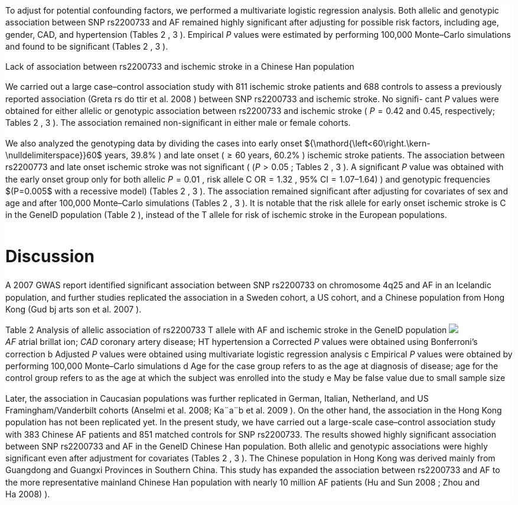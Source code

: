 To adjust for potential confounding factors, we performed a multivariate logistic regression analysis. Both allelic and genotypic association between SNP rs2200733 and AF remained highly signiﬁcant after adjusting for possible risk factors, including age, gender, CAD, and hypertension (Tables  2 ,  3 ). Empirical    $P$   values were estimated by performing 100,000 Monte–Carlo simulations and found to be signiﬁcant (Tables  2 ,  3 ).  

Lack of association between rs2200733 and ischemic stroke in a Chinese Han population  

We carried out a large case–control association study with 811 ischemic stroke patients and 688 controls to assess a previously reported association (Greta rs do ttir et al.  2008 ) between SNP rs2200733 and ischemic stroke. No signiﬁ- cant    $P$   values were obtained for either allelic or genotypic association between rs2200733 and ischemic stroke (  $P=0.42$   and 0.45, respectively; Tables  2 ,  3 ). The association remained non-signiﬁcant in either male or female cohorts.  

We also analyzed the genotyping data by dividing the cases into early onset   ${\mathord{\left<60\right.\kern-\nulldelimiterspace}}60$   years,   $39.8\%$  ) and late onset  $({\geq}60$   years,   $60.2\%$  ) ischemic stroke patients. The association between rs2200773 and late onset ischemic stroke was not signiﬁcant (  $(P>0.05$  ; Tables  2 ,  3 ). A signiﬁcant    $P$  value was obtained with the early onset group only for both allelic  $P=0.01$  , risk allele C  $\mathrm{OR}=1.32$  ,  $95\%$   $\mathrm{CI}=1.07–1.64)$  ) and genotypic frequencies   $(P=0.005\$  with a recessive model) (Tables  2 ,  3 ). The association remained signiﬁcant after adjusting for covariates of sex and age and after 100,000 Monte–Carlo simulations (Tables  2 ,  3 ). It is notable that the risk allele for early onset ischemic stroke is C in the GeneID population (Table  2 ), instead of the   $\mathrm{T}$   allele for risk of ischemic stroke in the European populations.  

# Discussion  

A 2007 GWAS report identiﬁed signiﬁcant association between SNP rs2200733 on chromosome  $4\mathrm{q}25$   and AF in an Icelandic population, and further studies replicated the association in a Sweden cohort, a US cohort, and a Chinese population from Hong Kong (Gud bj arts son et al.  2007 ).  

Table 2  Analysis of allelic association of rs2200733 T allele with AF and ischemic stroke in the GeneID population 
![](images/03212181cba463fefb2550d7713aa5572b4d61f945396397697fccd06d955b78.jpg)  
 $A F$   atrial brillat ion;    $C A D$   coronary artery disease;  HT  hypertension a  Corrected    $P$   values were obtained using Bonferroni’s correction b  Adjusted  $P$   values were obtained using multivariate logistic regression analysis c  Empirical  $P$   values were obtained by performing 100,000 Monte–Carlo simulations d  Age for the case group refers to as the age at diagnosis of disease; age for the control group refers to as the age at which the subject was enrolled into the study e  May be false value due to small sample size  

Later, the association in Caucasian populations was further replicated in German, Italian, Netherland, and US Framingham/Vanderbilt cohorts (Anselmi et al. 2008; Ka¨a¨b et al.  2009 ). On the other hand, the association in the Hong Kong population has not been replicated yet. In the present study, we have carried out a large-scale case–control association study with 383 Chinese AF patients and 851 matched controls for SNP rs2200733. The results showed highly signiﬁcant association between SNP rs2200733 and AF in the GeneID Chinese Han population. Both allelic and genotypic associations were highly signiﬁcant even after adjustment for covariates (Tables  2 ,  3 ). The Chinese population in Hong Kong was derived mainly from Guangdong and Guangxi Provinces in Southern China. This study has expanded the association between rs2200733 and AF to the more representative mainland Chinese Han population with nearly 10 million AF patients (Hu and Sun  2008 ; Zhou and  $\mathrm{Ha}~2008)$  ).  
